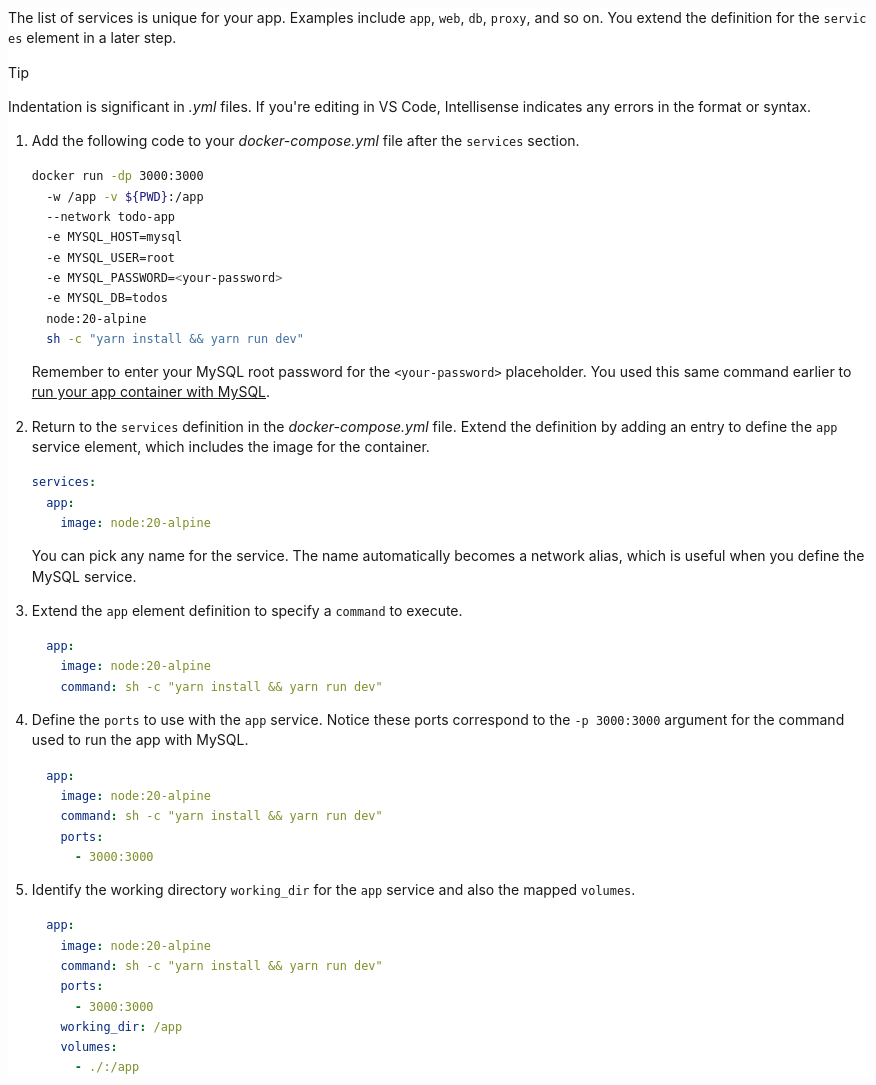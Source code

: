    The list of services is unique for your app. Examples include `app`, `web`, `db`, `proxy`, and so on. You extend the definition for the `services` element in a later step.

   > [!TIP]
   > Indentation is significant in *.yml* files. If you're editing in VS Code, Intellisense indicates any errors in the format or syntax.

1. Add the following code to your *docker-compose.yml* file after the `services` section. 

   ```bash
   docker run -dp 3000:3000 
     -w /app -v ${PWD}:/app 
     --network todo-app 
     -e MYSQL_HOST=mysql 
     -e MYSQL_USER=root 
     -e MYSQL_PASSWORD=<your-password> 
     -e MYSQL_DB=todos 
     node:20-alpine 
     sh -c "yarn install && yarn run dev"
   ```

   Remember to enter your MySQL root password for the `<your-password>` placeholder. You used this same command earlier to [run your app container with MySQL](#run-your-app-with-mysql).

1. Return to the `services` definition in the *docker-compose.yml* file. Extend the definition by adding an entry to define the `app` service element, which includes the image for the container.

   ```yaml
   services:
     app:
       image: node:20-alpine
   ```

   You can pick any name for the service. The name automatically becomes a network alias, which is useful when you define the MySQL service.

1. Extend the `app` element definition to specify a `command` to execute.

   ```yaml
     app:
       image: node:20-alpine
       command: sh -c "yarn install && yarn run dev"
   ```

1. Define the `ports` to use with the `app` service. Notice these ports correspond to the `-p 3000:3000` argument for the command used to run the app with MySQL.

   ```yaml
     app:
       image: node:20-alpine
       command: sh -c "yarn install && yarn run dev"
       ports:
         - 3000:3000
   ```

1. Identify the working directory `working_dir` for the `app` service and also the mapped `volumes`.

   ```yaml
     app:
       image: node:20-alpine
       command: sh -c "yarn install && yarn run dev"
       ports:
         - 3000:3000
       working_dir: /app
       volumes:
         - ./:/app
   ```
